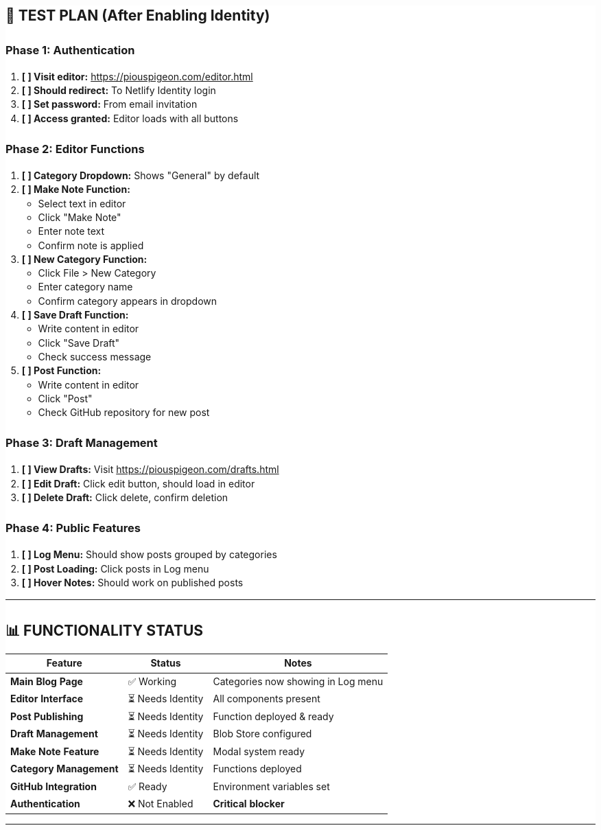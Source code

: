 ## 🧪 **TEST PLAN (After Enabling Identity)**

### **Phase 1: Authentication**
1. **[ ] Visit editor:** https://piouspigeon.com/editor.html
2. **[ ] Should redirect:** To Netlify Identity login
3. **[ ] Set password:** From email invitation
4. **[ ] Access granted:** Editor loads with all buttons

### **Phase 2: Editor Functions**
1. **[ ] Category Dropdown:** Shows "General" by default
2. **[ ] Make Note Function:**
   - Select text in editor
   - Click "Make Note" 
   - Enter note text
   - Confirm note is applied
3. **[ ] New Category Function:**
   - Click File > New Category
   - Enter category name
   - Confirm category appears in dropdown
4. **[ ] Save Draft Function:**
   - Write content in editor
   - Click "Save Draft"
   - Check success message
5. **[ ] Post Function:**
   - Write content in editor
   - Click "Post"
   - Check GitHub repository for new post

### **Phase 3: Draft Management**
1. **[ ] View Drafts:** Visit https://piouspigeon.com/drafts.html
2. **[ ] Edit Draft:** Click edit button, should load in editor
3. **[ ] Delete Draft:** Click delete, confirm deletion

### **Phase 4: Public Features**
1. **[ ] Log Menu:** Should show posts grouped by categories
2. **[ ] Post Loading:** Click posts in Log menu
3. **[ ] Hover Notes:** Should work on published posts

---

## 📊 **FUNCTIONALITY STATUS**

| Feature | Status | Notes |
|---------|--------|-------|
| **Main Blog Page** | ✅ Working | Categories now showing in Log menu |
| **Editor Interface** | ⏳ Needs Identity | All components present |
| **Post Publishing** | ⏳ Needs Identity | Function deployed & ready |
| **Draft Management** | ⏳ Needs Identity | Blob Store configured |
| **Make Note Feature** | ⏳ Needs Identity | Modal system ready |
| **Category Management** | ⏳ Needs Identity | Functions deployed |
| **GitHub Integration** | ✅ Ready | Environment variables set |
| **Authentication** | ❌ Not Enabled | **Critical blocker** |

---